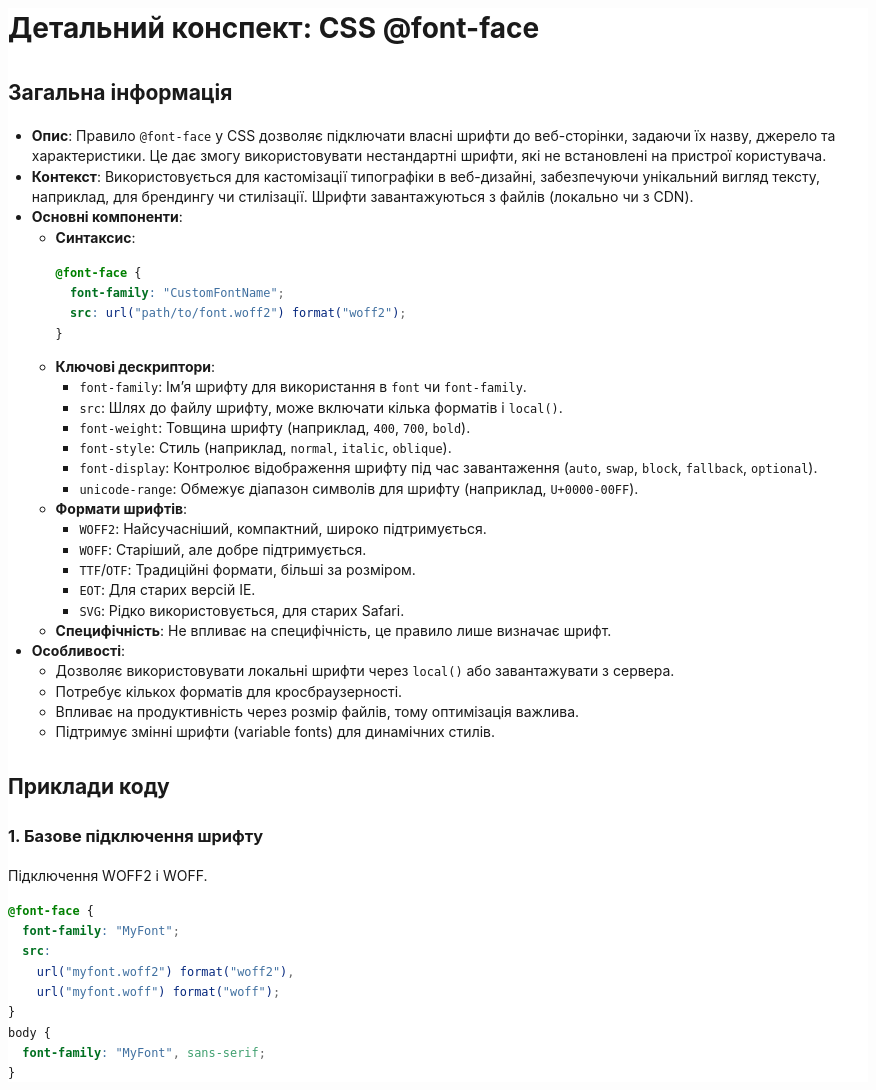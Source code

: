 # Детальний конспект: CSS @font-face

## Загальна інформація

- **Опис**: Правило `@font-face` у CSS дозволяє підключати власні шрифти до веб-сторінки, задаючи їх назву, джерело та характеристики. Це дає змогу використовувати нестандартні шрифти, які не встановлені на пристрої користувача.
- **Контекст**: Використовується для кастомізації типографіки в веб-дизайні, забезпечуючи унікальний вигляд тексту, наприклад, для брендингу чи стилізації. Шрифти завантажуються з файлів (локально чи з CDN).
- **Основні компоненти**:
  - **Синтаксис**:
    ```css
    @font-face {
      font-family: "CustomFontName";
      src: url("path/to/font.woff2") format("woff2");
    }
    ```
  - **Ключові дескриптори**:
    - `font-family`: Ім’я шрифту для використання в `font` чи `font-family`.
    - `src`: Шлях до файлу шрифту, може включати кілька форматів і `local()`.
    - `font-weight`: Товщина шрифту (наприклад, `400`, `700`, `bold`).
    - `font-style`: Стиль (наприклад, `normal`, `italic`, `oblique`).
    - `font-display`: Контролює відображення шрифту під час завантаження (`auto`, `swap`, `block`, `fallback`, `optional`).
    - `unicode-range`: Обмежує діапазон символів для шрифту (наприклад, `U+0000-00FF`).
  - **Формати шрифтів**:
    - `WOFF2`: Найсучасніший, компактний, широко підтримується.
    - `WOFF`: Старіший, але добре підтримується.
    - `TTF`/`OTF`: Традиційні формати, більші за розміром.
    - `EOT`: Для старих версій IE.
    - `SVG`: Рідко використовується, для старих Safari.
  - **Специфічність**: Не впливає на специфічність, це правило лише визначає шрифт.
- **Особливості**:
  - Дозволяє використовувати локальні шрифти через `local()` або завантажувати з сервера.
  - Потребує кількох форматів для кросбраузерності.
  - Впливає на продуктивність через розмір файлів, тому оптимізація важлива.
  - Підтримує змінні шрифти (variable fonts) для динамічних стилів.

## Приклади коду

### 1. Базове підключення шрифту

Підключення WOFF2 і WOFF.

```css
@font-face {
  font-family: "MyFont";
  src:
    url("myfont.woff2") format("woff2"),
    url("myfont.woff") format("woff");
}
body {
  font-family: "MyFont", sans-serif;
}
```
